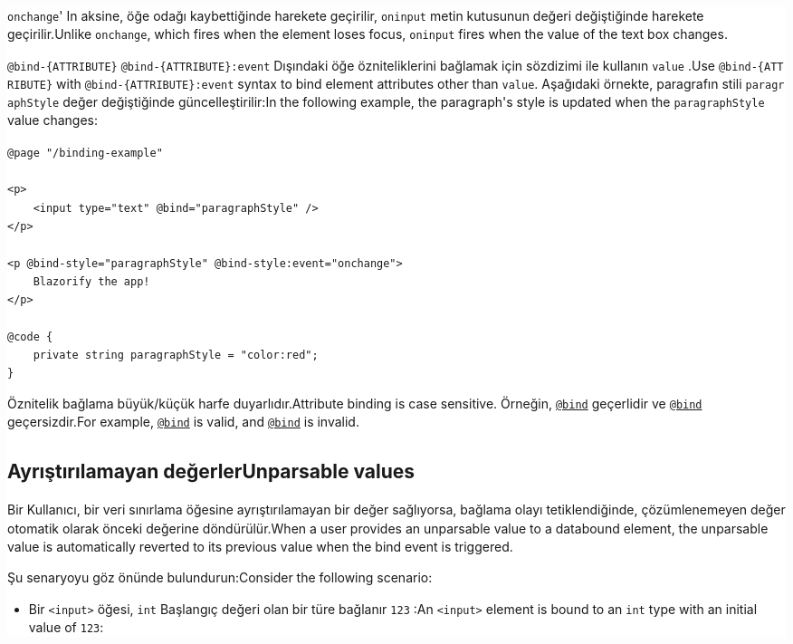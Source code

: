<span data-ttu-id="706a2-122">`onchange`' In aksine, öğe odağı kaybettiğinde harekete geçirilir, `oninput` metin kutusunun değeri değiştiğinde harekete geçirilir.</span><span class="sxs-lookup"><span data-stu-id="706a2-122">Unlike `onchange`, which fires when the element loses focus, `oninput` fires when the value of the text box changes.</span></span>

<span data-ttu-id="706a2-123">`@bind-{ATTRIBUTE}` `@bind-{ATTRIBUTE}:event` Dışındaki öğe özniteliklerini bağlamak için sözdizimi ile kullanın `value` .</span><span class="sxs-lookup"><span data-stu-id="706a2-123">Use `@bind-{ATTRIBUTE}` with `@bind-{ATTRIBUTE}:event` syntax to bind element attributes other than `value`.</span></span> <span data-ttu-id="706a2-124">Aşağıdaki örnekte, paragrafın stili `paragraphStyle` değer değiştiğinde güncelleştirilir:</span><span class="sxs-lookup"><span data-stu-id="706a2-124">In the following example, the paragraph's style is updated when the `paragraphStyle` value changes:</span></span>

```razor
@page "/binding-example"

<p>
    <input type="text" @bind="paragraphStyle" />
</p>

<p @bind-style="paragraphStyle" @bind-style:event="onchange">
    Blazorify the app!
</p>

@code {
    private string paragraphStyle = "color:red";
}
```

<span data-ttu-id="706a2-125">Öznitelik bağlama büyük/küçük harfe duyarlıdır.</span><span class="sxs-lookup"><span data-stu-id="706a2-125">Attribute binding is case sensitive.</span></span> <span data-ttu-id="706a2-126">Örneğin, [`@bind`](xref:mvc/views/razor#bind) geçerlidir ve [`@bind`](xref:mvc/views/razor#bind) geçersizdir.</span><span class="sxs-lookup"><span data-stu-id="706a2-126">For example, [`@bind`](xref:mvc/views/razor#bind) is valid, and [`@bind`](xref:mvc/views/razor#bind) is invalid.</span></span>

## <a name="unparsable-values"></a><span data-ttu-id="706a2-127">Ayrıştırılamayan değerler</span><span class="sxs-lookup"><span data-stu-id="706a2-127">Unparsable values</span></span>

<span data-ttu-id="706a2-128">Bir Kullanıcı, bir veri sınırlama öğesine ayrıştırılamayan bir değer sağlıyorsa, bağlama olayı tetiklendiğinde, çözümlenemeyen değer otomatik olarak önceki değerine döndürülür.</span><span class="sxs-lookup"><span data-stu-id="706a2-128">When a user provides an unparsable value to a databound element, the unparsable value is automatically reverted to its previous value when the bind event is triggered.</span></span>

<span data-ttu-id="706a2-129">Şu senaryoyu göz önünde bulundurun:</span><span class="sxs-lookup"><span data-stu-id="706a2-129">Consider the following scenario:</span></span>

* <span data-ttu-id="706a2-130">Bir `<input>` öğesi, `int` Başlangıç değeri olan bir türe bağlanır `123` :</span><span class="sxs-lookup"><span data-stu-id="706a2-130">An `<input>` element is bound to an `int` type with an initial value of `123`:</span></span>
